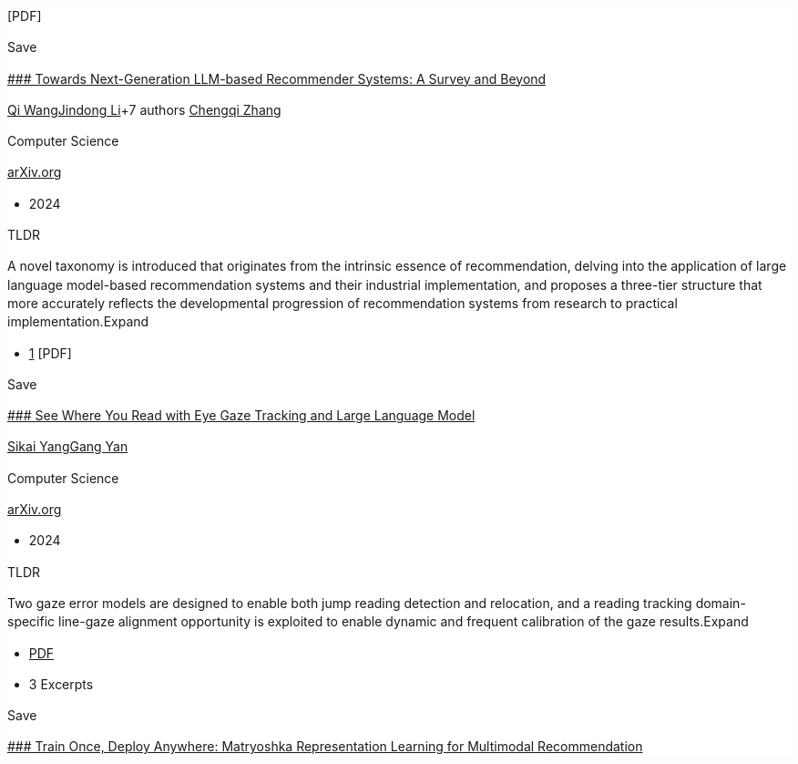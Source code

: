 [](https://www.semanticscholar.org/reader/0545c6784b90415a3c02a823d1e89b526e772663)\[PDF\]

Save

[### Towards Next-Generation LLM-based Recommender Systems: A Survey and Beyond](https://www.semanticscholar.org/paper/Towards-Next-Generation-LLM-based-Recommender-A-and-Wang-Li/7e06467f1af79880640ff1f2790255741103e48f)

[Qi Wang](https://www.semanticscholar.org/author/Qi-Wang/2284061879)[Jindong Li](https://www.semanticscholar.org/author/Jindong-Li/2243469243)+7 authors [Chengqi Zhang](https://www.semanticscholar.org/author/Chengqi-Zhang/2283189862)

Computer Science

[arXiv.org](https://www.semanticscholar.org/venue?name=arXiv.org)

*   2024

TLDR

A novel taxonomy is introduced that originates from the intrinsic essence of recommendation, delving into the application of large language model-based recommendation systems and their industrial implementation, and proposes a three-tier structure that more accurately reflects the developmental progression of recommendation systems from research to practical implementation.Expand

*   [1](https://www.semanticscholar.org/paper/7e06467f1af79880640ff1f2790255741103e48f#citing-papers)
[](https://www.semanticscholar.org/reader/7e06467f1af79880640ff1f2790255741103e48f)\[PDF\]

Save

[### See Where You Read with Eye Gaze Tracking and Large Language Model](https://www.semanticscholar.org/paper/See-Where-You-Read-with-Eye-Gaze-Tracking-and-Large-Yang-Yan/c4e77af36ba48c5b4417123597e4604c27a84c51)

[Sikai Yang](https://www.semanticscholar.org/author/Sikai-Yang/2323521464)[Gang Yan](https://www.semanticscholar.org/author/Gang-Yan/2323790397)

Computer Science

[arXiv.org](https://www.semanticscholar.org/venue?name=arXiv.org)

*   2024

TLDR

Two gaze error models are designed to enable both jump reading detection and relocation, and a reading tracking domain-specific line-gaze alignment opportunity is exploited to enable dynamic and frequent calibration of the gaze results.Expand

*   [PDF](https://www.semanticscholar.org/paper/c4e77af36ba48c5b4417123597e4604c27a84c51)
    

*   3 Excerpts

Save

[### Train Once, Deploy Anywhere: Matryoshka Representation Learning for Multimodal Recommendation](https://www.semanticscholar.org/paper/Train-Once%2C-Deploy-Anywhere%3A-Matryoshka-Learning-Wang-Yue/020b09bd0757bf41a8b3c99300feb223404035ed)
